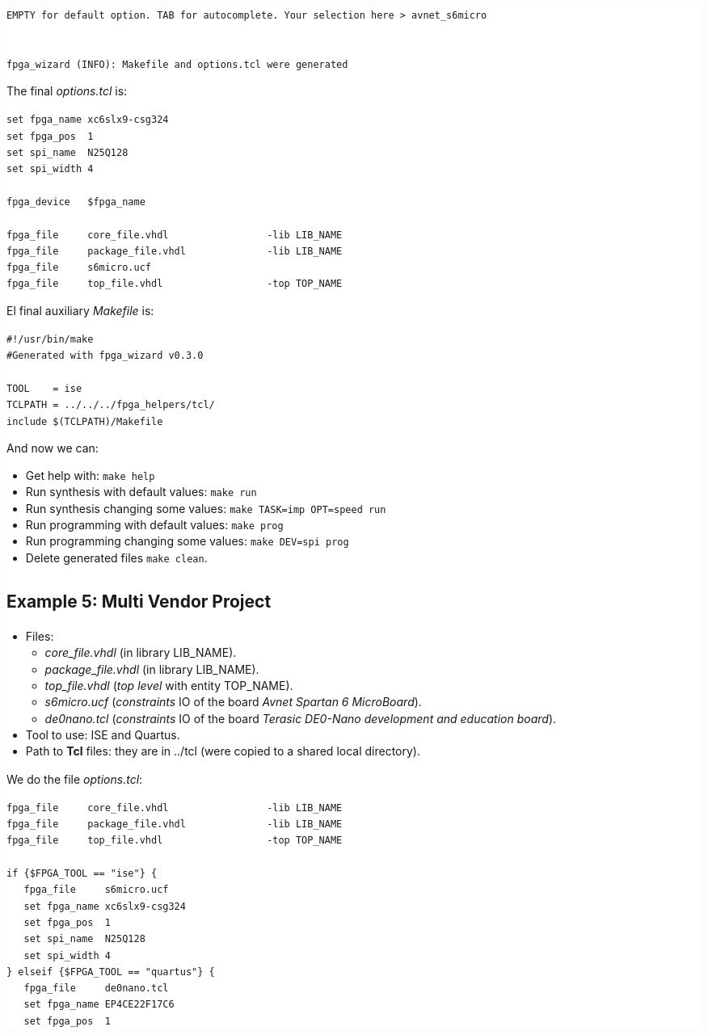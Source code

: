 ```
EMPTY for default option. TAB for autocomplete. Your selection here > avnet_s6micro


fpga_wizard (INFO): Makefile and options.tcl were generated
```

The final *options.tcl* is:
```
set fpga_name xc6slx9-csg324
set fpga_pos  1
set spi_name  N25Q128
set spi_width 4

fpga_device   $fpga_name

fpga_file     core_file.vhdl                 -lib LIB_NAME
fpga_file     package_file.vhdl              -lib LIB_NAME
fpga_file     s6micro.ucf
fpga_file     top_file.vhdl                  -top TOP_NAME
```

El final auxiliary *Makefile* is:
```
#!/usr/bin/make
#Generated with fpga_wizard v0.3.0

TOOL    = ise
TCLPATH = ../../../fpga_helpers/tcl/
include $(TCLPATH)/Makefile
```

And now we can:
* Get help with: `make help`
* Run synthesis with default values: `make run`
* Run synthesis changing some values: `make TASK=imp OPT=speed run`
* Run programming with default values: `make prog`
* Run programming changing some values: `make DEV=spi prog`
* Delete generated files `make clean`.

## Example 5: Multi Vendor Project

* Files:
  * *core_file.vhdl* (in library LIB_NAME).
  * *package_file.vhdl* (in library LIB_NAME).
  * *top_file.vhdl* (*top level* with entity TOP_NAME).
  * *s6micro.ucf* (*constraints* IO of the board *Avnet Spartan 6 MicroBoard*).
  * *de0nano.tcl* (*constraints* IO of the board *Terasic DE0-Nano development and education board*).
* Tool to use: ISE and Quartus.
* Path to **Tcl** files: they are in ../tcl (were copied to a shared local directory).

We do the file *options.tcl*:
```
fpga_file     core_file.vhdl                 -lib LIB_NAME
fpga_file     package_file.vhdl              -lib LIB_NAME
fpga_file     top_file.vhdl                  -top TOP_NAME

if {$FPGA_TOOL == "ise"} {
   fpga_file     s6micro.ucf
   set fpga_name xc6slx9-csg324
   set fpga_pos  1
   set spi_name  N25Q128
   set spi_width 4
} elseif {$FPGA_TOOL == "quartus"} {
   fpga_file     de0nano.tcl
   set fpga_name EP4CE22F17C6
   set fpga_pos  1
```